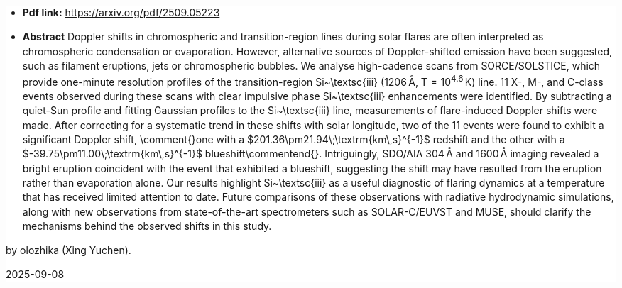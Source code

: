  - **Pdf link:** https://arxiv.org/pdf/2509.05223

 - **Abstract**
 Doppler shifts in chromospheric and transition-region lines during solar flares are often interpreted as chromospheric condensation or evaporation. However, alternative sources of Doppler-shifted emission have been suggested, such as filament eruptions, jets or chromospheric bubbles. We analyse high-cadence scans from SORCE/SOLSTICE, which provide one-minute resolution profiles of the transition-region Si~\textsc{iii} ($1206\,\textrm{Å}$, $\textrm{T} = 10^{4.6}\,\textrm{K}$) line. 11 X-, M-, and C-class events observed during these scans with clear impulsive phase Si~\textsc{iii} enhancements were identified. By subtracting a quiet-Sun profile and fitting Gaussian profiles to the Si~\textsc{iii} line, measurements of flare-induced Doppler shifts were made. After correcting for a systematic trend in these shifts with solar longitude, two of the 11 events were found to exhibit a significant Doppler shift, \comment{}one with a $201.36\pm21.94\;\textrm{km\,s}^{-1}$ redshift and the other with a $-39.75\pm11.00\;\textrm{km\,s}^{-1}$ blueshift\commentend{}. Intriguingly, SDO/AIA $304\,\textrm{Å}$ and $1600\,\textrm{Å}$ imaging revealed a bright eruption coincident with the event that exhibited a blueshift, suggesting the shift may have resulted from the eruption rather than evaporation alone. Our results highlight Si~\textsc{iii} as a useful diagnostic of flaring dynamics at a temperature that has received limited attention to date. Future comparisons of these observations with radiative hydrodynamic simulations, along with new observations from state-of-the-art spectrometers such as SOLAR-C/EUVST and MUSE, should clarify the mechanisms behind the observed shifts in this study.


by olozhika (Xing Yuchen). 


2025-09-08
